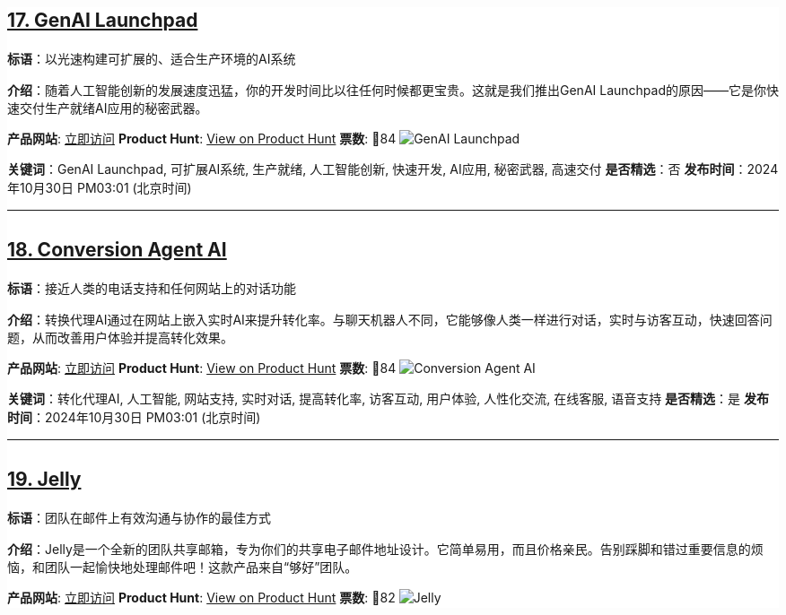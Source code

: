 
## [17. GenAI Launchpad](https://www.producthunt.com/posts/genai-launchpad?utm_campaign=producthunt-api&utm_medium=api-v2&utm_source=Application%3A+phdaily+%28ID%3A+140231%29)
**标语**：以光速构建可扩展的、适合生产环境的AI系统

**介绍**：随着人工智能创新的发展速度迅猛，你的开发时间比以往任何时候都更宝贵。这就是我们推出GenAI Launchpad的原因——它是你快速交付生产就绪AI应用的秘密武器。

**产品网站**: [立即访问](https://www.producthunt.com/r/6FXZPYSGOBSTRT?utm_campaign=producthunt-api&utm_medium=api-v2&utm_source=Application%3A+phdaily+%28ID%3A+140231%29)
**Product Hunt**: [View on Product Hunt](https://www.producthunt.com/posts/genai-launchpad?utm_campaign=producthunt-api&utm_medium=api-v2&utm_source=Application%3A+phdaily+%28ID%3A+140231%29)
**票数**: 🔺84
![GenAI Launchpad](https://ph-files.imgix.net/46871160-5917-449b-954d-fa8e9ac97877.png?auto=format&fit=crop&frame=1&h=512&w=1024)

**关键词**：GenAI Launchpad, 可扩展AI系统, 生产就绪, 人工智能创新, 快速开发, AI应用, 秘密武器, 高速交付
**是否精选**：否
**发布时间**：2024年10月30日 PM03:01 (北京时间)

---

## [18. Conversion Agent AI](https://www.producthunt.com/posts/conversion-agent-ai?utm_campaign=producthunt-api&utm_medium=api-v2&utm_source=Application%3A+phdaily+%28ID%3A+140231%29)
**标语**：接近人类的电话支持和任何网站上的对话功能

**介绍**：转换代理AI通过在网站上嵌入实时AI来提升转化率。与聊天机器人不同，它能够像人类一样进行对话，实时与访客互动，快速回答问题，从而改善用户体验并提高转化效果。

**产品网站**: [立即访问](https://www.producthunt.com/r/IT5BKSTU6H7YPR?utm_campaign=producthunt-api&utm_medium=api-v2&utm_source=Application%3A+phdaily+%28ID%3A+140231%29)
**Product Hunt**: [View on Product Hunt](https://www.producthunt.com/posts/conversion-agent-ai?utm_campaign=producthunt-api&utm_medium=api-v2&utm_source=Application%3A+phdaily+%28ID%3A+140231%29)
**票数**: 🔺84
![Conversion Agent AI](https://ph-files.imgix.net/565ac046-cab9-4b06-aae8-7fe3c03070d9.png?auto=format&fit=crop&frame=1&h=512&w=1024)

**关键词**：转化代理AI, 人工智能, 网站支持, 实时对话, 提高转化率, 访客互动, 用户体验, 人性化交流, 在线客服, 语音支持
**是否精选**：是
**发布时间**：2024年10月30日 PM03:01 (北京时间)

---

## [19. Jelly](https://www.producthunt.com/posts/jelly-7?utm_campaign=producthunt-api&utm_medium=api-v2&utm_source=Application%3A+phdaily+%28ID%3A+140231%29)
**标语**：团队在邮件上有效沟通与协作的最佳方式

**介绍**：Jelly是一个全新的团队共享邮箱，专为你们的共享电子邮件地址设计。它简单易用，而且价格亲民。告别踩脚和错过重要信息的烦恼，和团队一起愉快地处理邮件吧！这款产品来自“够好”团队。

**产品网站**: [立即访问](https://www.producthunt.com/r/4OVM5AZN6G4JPV?utm_campaign=producthunt-api&utm_medium=api-v2&utm_source=Application%3A+phdaily+%28ID%3A+140231%29)
**Product Hunt**: [View on Product Hunt](https://www.producthunt.com/posts/jelly-7?utm_campaign=producthunt-api&utm_medium=api-v2&utm_source=Application%3A+phdaily+%28ID%3A+140231%29)
**票数**: 🔺82
![Jelly](https://ph-files.imgix.net/69980317-8d22-44d1-bcd9-e5c297e5f138.png?auto=format&fit=crop&frame=1&h=512&w=1024)
